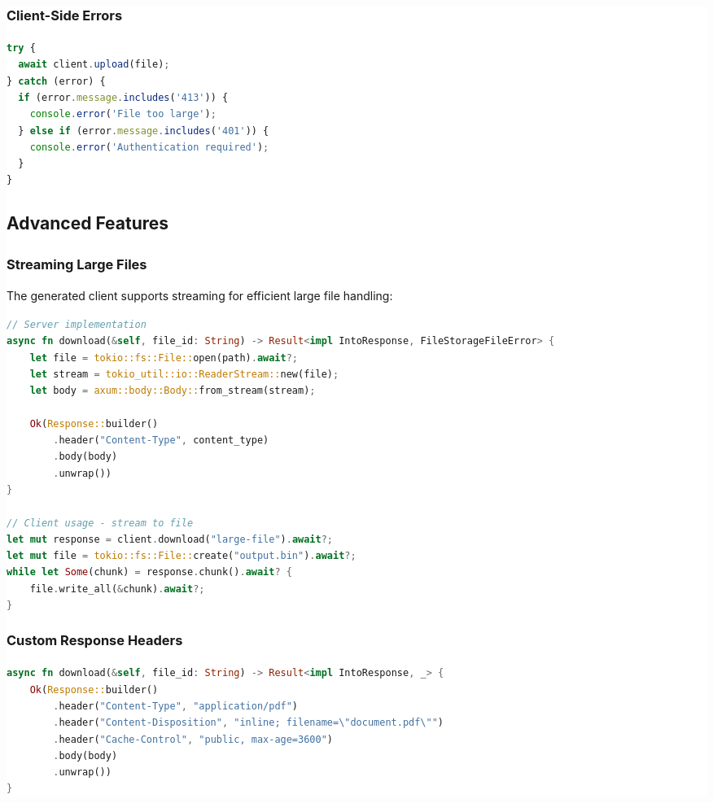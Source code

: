 ### Client-Side Errors

```typescript
try {
  await client.upload(file);
} catch (error) {
  if (error.message.includes('413')) {
    console.error('File too large');
  } else if (error.message.includes('401')) {
    console.error('Authentication required');
  }
}
```

## Advanced Features

### Streaming Large Files

The generated client supports streaming for efficient large file handling:

```rust
// Server implementation
async fn download(&self, file_id: String) -> Result<impl IntoResponse, FileStorageFileError> {
    let file = tokio::fs::File::open(path).await?;
    let stream = tokio_util::io::ReaderStream::new(file);
    let body = axum::body::Body::from_stream(stream);
    
    Ok(Response::builder()
        .header("Content-Type", content_type)
        .body(body)
        .unwrap())
}

// Client usage - stream to file
let mut response = client.download("large-file").await?;
let mut file = tokio::fs::File::create("output.bin").await?;
while let Some(chunk) = response.chunk().await? {
    file.write_all(&chunk).await?;
}
```

### Custom Response Headers

```rust
async fn download(&self, file_id: String) -> Result<impl IntoResponse, _> {
    Ok(Response::builder()
        .header("Content-Type", "application/pdf")
        .header("Content-Disposition", "inline; filename=\"document.pdf\"")
        .header("Cache-Control", "public, max-age=3600")
        .body(body)
        .unwrap())
}
```
